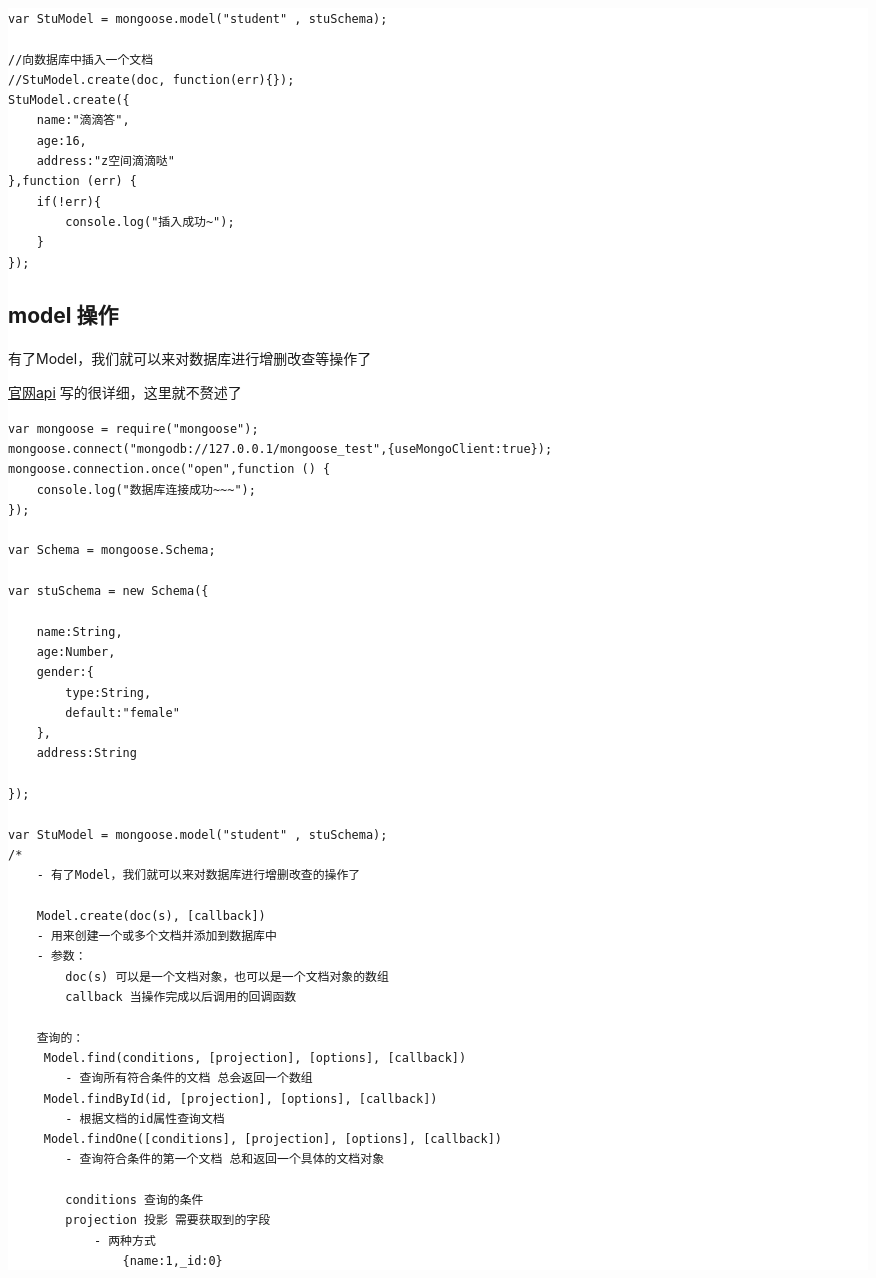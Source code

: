 ```
var StuModel = mongoose.model("student" , stuSchema);

//向数据库中插入一个文档
//StuModel.create(doc, function(err){});
StuModel.create({
	name:"滴滴答",
	age:16,
	address:"z空间滴滴哒"
},function (err) {
	if(!err){
		console.log("插入成功~");
	}
});
```

## model 操作

有了Model，我们就可以来对数据库进行增删改查等操作了

[官网api](http://mongoosejs.com/docs/api.html#Model) 写的很详细，这里就不赘述了

```
var mongoose = require("mongoose");
mongoose.connect("mongodb://127.0.0.1/mongoose_test",{useMongoClient:true});
mongoose.connection.once("open",function () {
	console.log("数据库连接成功~~~");
});

var Schema = mongoose.Schema;

var stuSchema = new Schema({

	name:String,
	age:Number,
	gender:{
		type:String,
		default:"female"
	},
	address:String

});

var StuModel = mongoose.model("student" , stuSchema);
/*
	- 有了Model，我们就可以来对数据库进行增删改查的操作了

 	Model.create(doc(s), [callback])
 	- 用来创建一个或多个文档并添加到数据库中
 	- 参数：
 		doc(s) 可以是一个文档对象，也可以是一个文档对象的数组
 		callback 当操作完成以后调用的回调函数

 	查询的：
	 Model.find(conditions, [projection], [options], [callback])
	 	- 查询所有符合条件的文档 总会返回一个数组
	 Model.findById(id, [projection], [options], [callback])
	 	- 根据文档的id属性查询文档
	 Model.findOne([conditions], [projection], [options], [callback])
	 	- 查询符合条件的第一个文档 总和返回一个具体的文档对象

 		conditions 查询的条件
 		projection 投影 需要获取到的字段
 			- 两种方式
 				{name:1,_id:0}
```